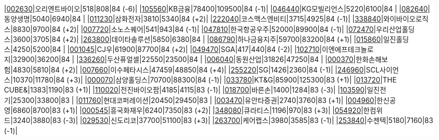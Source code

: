 |[002630](https://finance.daum.net/quotes/A002630)|오리엔트바이오|518|808|84 (-6)|
|[105560](https://finance.daum.net/quotes/A105560)|KB금융|78400|109500|84 (-1)|
|[046440](https://finance.daum.net/quotes/A046440)|KG모빌리언스|5220|6100|84 |
|[082640](https://finance.daum.net/quotes/A082640)|동양생명|5040|6940|84 |
|[011230](https://finance.daum.net/quotes/A011230)|삼화전자|3810|5340|84 (+2)|
|[222040](https://finance.daum.net/quotes/A222040)|코스맥스엔비티|3715|4925|84 (-1)|
|[338840](https://finance.daum.net/quotes/A338840)|와이바이오로직스|8830|9700|84 (+2)|
|[007720](https://finance.daum.net/quotes/A007720)|소노스퀘어|541|943|84 (-1)|
|[047810](https://finance.daum.net/quotes/A047810)|한국항공우주|52000|89900|84 (-1)|
|[072470](https://finance.daum.net/quotes/A072470)|우리산업홀딩스|3600|3705|84 (+2)|
|[263800](https://finance.daum.net/quotes/A263800)|데이타솔루션|5850|6380|84 |
|[086790](https://finance.daum.net/quotes/A086790)|하나금융지주|59700|83200|84 (+1)|
|[015860](https://finance.daum.net/quotes/A015860)|일진홀딩스|4250|5200|84 |
|[001045](https://finance.daum.net/quotes/A001045)|CJ우|61900|87700|84 (+2)|
|[049470](https://finance.daum.net/quotes/A049470)|SGA|417|440|84 (-2)|
|[102710](https://finance.daum.net/quotes/A102710)|이엔에프테크놀로지|32900|36200|84 |
|[336260](https://finance.daum.net/quotes/A336260)|두산퓨얼셀|22550|23500|84 |
|[006040](https://finance.daum.net/quotes/A006040)|동원산업|31826|47250|84 |
|[000370](https://finance.daum.net/quotes/A000370)|한화손해보험|4830|5810|84 (+2)|
|[007660](https://finance.daum.net/quotes/A007660)|이수페타시스|47459|48850|84 (+4)|
|[255220](https://finance.daum.net/quotes/A255220)|SG|1426|2360|84 (-1)|
|[246960](https://finance.daum.net/quotes/A246960)|SCL사이언스|10370|11780|84 (+3)|
|[000070](https://finance.daum.net/quotes/A000070)|삼양홀딩스|70700|88300|84 (-1)|
|[033780](https://finance.daum.net/quotes/A033780)|KT&G|85900|125300|83 (+1)|
|[013720](https://finance.daum.net/quotes/A013720)|THE CUBE&|1383|1190|83 (+1)|
|[110020](https://finance.daum.net/quotes/A110020)|전진바이오팜|4185|4115|83 (-1)|
|[018700](https://finance.daum.net/quotes/A018700)|바른손|1400|1284|83 (-3)|
|[103590](https://finance.daum.net/quotes/A103590)|일진전기|25300|33800|83 |
|[011760](https://finance.daum.net/quotes/A011760)|현대코퍼레이션|20450|29450|83 |
|[003470](https://finance.daum.net/quotes/A003470)|유안타증권|2740|3760|83 (+1)|
|[004960](https://finance.daum.net/quotes/A004960)|한신공영|6860|8700|83 (+1)|
|[000545](https://finance.daum.net/quotes/A000545)|흥국화재우|6240|7350|83 (+2)|
|[348080](https://finance.daum.net/quotes/A348080)|큐라티스|1196|970|83 (+3)|
|[054920](https://finance.daum.net/quotes/A054920)|한컴위드|3240|3880|83 (-3)|
|[029530](https://finance.daum.net/quotes/A029530)|신도리코|37700|51100|83 (+3)|
|[263700](https://finance.daum.net/quotes/A263700)|케어랩스|3980|3585|83 (-1)|
|[253840](https://finance.daum.net/quotes/A253840)|수젠텍|5180|7160|83 (-1)|